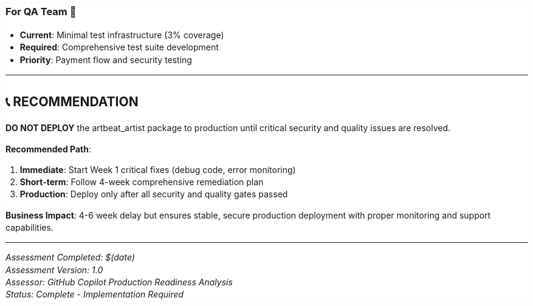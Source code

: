 ### For QA Team 🧪

- **Current**: Minimal test infrastructure (3% coverage)
- **Required**: Comprehensive test suite development
- **Priority**: Payment flow and security testing

---

## 📞 RECOMMENDATION

**DO NOT DEPLOY** the artbeat_artist package to production until critical security and quality issues are resolved.

**Recommended Path**:

1. **Immediate**: Start Week 1 critical fixes (debug code, error monitoring)
2. **Short-term**: Follow 4-week comprehensive remediation plan
3. **Production**: Deploy only after all security and quality gates passed

**Business Impact**: 4-6 week delay but ensures stable, secure production deployment with proper monitoring and support capabilities.

---

_Assessment Completed: $(date)_  
_Assessment Version: 1.0_  
_Assessor: GitHub Copilot Production Readiness Analysis_  
_Status: Complete - Implementation Required_
